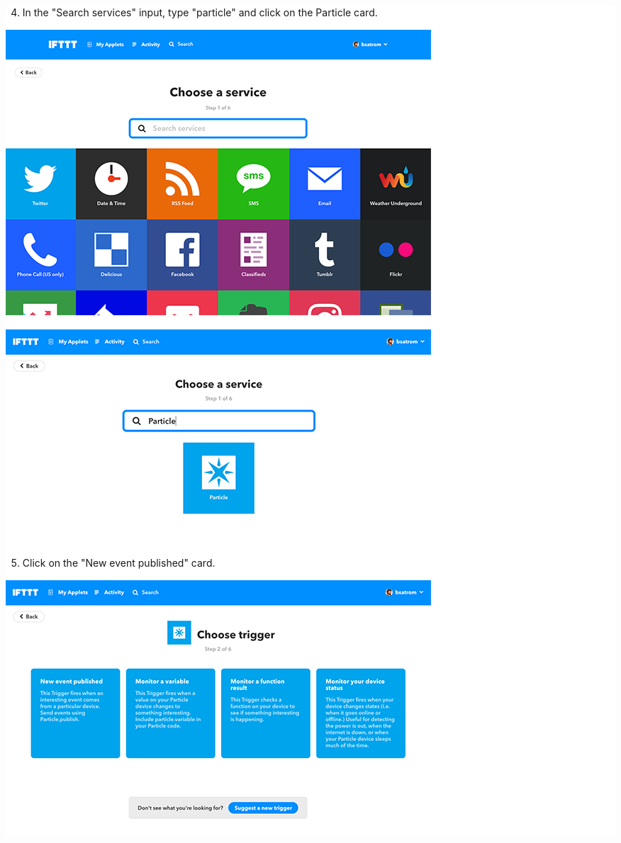 4.  In the "Search services" input, type "particle" and click on the Particle card.

![](./images/04/chooseservice.png)

![](./images/04/chooseparticle.png)

5.  Click on the "New event published" card.

![](./images/04/choosetrigger.png)
